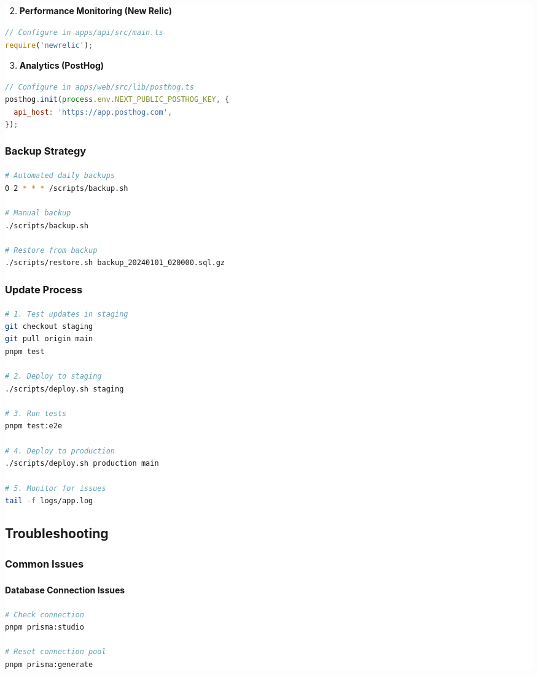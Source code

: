 2. **Performance Monitoring (New Relic)**
```javascript
// Configure in apps/api/src/main.ts
require('newrelic');
```

3. **Analytics (PostHog)**
```javascript
// Configure in apps/web/src/lib/posthog.ts
posthog.init(process.env.NEXT_PUBLIC_POSTHOG_KEY, {
  api_host: 'https://app.posthog.com',
});
```

### Backup Strategy

```bash
# Automated daily backups
0 2 * * * /scripts/backup.sh

# Manual backup
./scripts/backup.sh

# Restore from backup
./scripts/restore.sh backup_20240101_020000.sql.gz
```

### Update Process

```bash
# 1. Test updates in staging
git checkout staging
git pull origin main
pnpm test

# 2. Deploy to staging
./scripts/deploy.sh staging

# 3. Run tests
pnpm test:e2e

# 4. Deploy to production
./scripts/deploy.sh production main

# 5. Monitor for issues
tail -f logs/app.log
```

## Troubleshooting

### Common Issues

#### Database Connection Issues
```bash
# Check connection
pnpm prisma:studio

# Reset connection pool
pnpm prisma:generate
```
